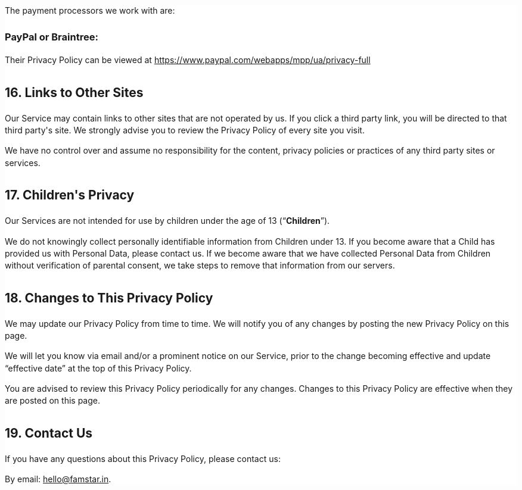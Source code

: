 The payment processors we work with are:

### PayPal or Braintree:

Their Privacy Policy can be viewed at https://www.paypal.com/webapps/mpp/ua/privacy-full

## 16. Links to Other Sites
 
Our Service may contain links to other sites that are not operated by us. If you click a third party link, you will be directed to that third party's site. We strongly advise you to review the Privacy Policy of every site you visit.
 
We have no control over and assume no responsibility for the content, privacy policies or practices of any third party sites or services.
 
## 17. Children's Privacy
 
Our Services are not intended for use by children under the age of 13 (“**Children**”). 
 
We do not knowingly collect personally identifiable information from Children under 13. If you become aware that a Child has provided us with Personal Data, please contact us. If we become aware that we have collected Personal Data from Children without verification of parental consent, we take steps to remove that information from our servers.
 
## 18. Changes to This Privacy Policy
 
We may update our Privacy Policy from time to time. We will notify you of any changes by posting the new Privacy Policy on this page.
 
We will let you know via email and/or a prominent notice on our Service, prior to the change becoming effective and update “effective date” at the top of this Privacy Policy.
 
You are advised to review this Privacy Policy periodically for any changes. Changes to this Privacy Policy are effective when they are posted on this page.
 
## 19.	Contact Us
 
If you have any questions about this Privacy Policy, please contact us:
 
By email: hello@famstar.in.















